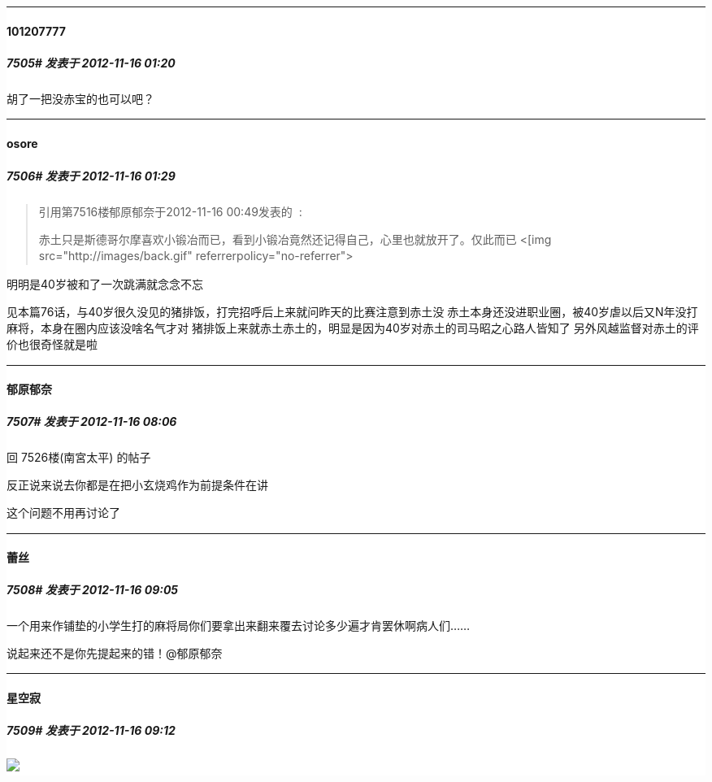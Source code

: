 
-----

####  101207777  
##### 7505#       发表于 2012-11-16 01:20


胡了一把没赤宝的也可以吧？


-----

####  osore  
##### 7506#       发表于 2012-11-16 01:29


<blockquote>引用第7516楼郁原郁奈于2012-11-16 00:49发表的  :

赤土只是斯德哥尔摩喜欢小锻冶而已，看到小锻冶竟然还记得自己，心里也就放开了。仅此而已 <[img src="http://images/back.gif" referrerpolicy="no-referrer"></blockquote>
明明是40岁被和了一次跳满就念念不忘


见本篇76话，与40岁很久没见的猪排饭，打完招呼后上来就问昨天的比赛注意到赤土没
赤土本身还没进职业圈，被40岁虐以后又N年没打麻将，本身在圈内应该没啥名气才对
猪排饭上来就赤土赤土的，明显是因为40岁对赤土的司马昭之心路人皆知了
另外风越监督对赤土的评价也很奇怪就是啦


-----

####  郁原郁奈  
##### 7507#       发表于 2012-11-16 08:06

回 7526楼(南宮太平) 的帖子


反正说来说去你都是在把小玄烧鸡作为前提条件在讲


这个问题不用再讨论了


-----

####  蕾丝  
##### 7508#       发表于 2012-11-16 09:05


一个用来作铺垫的小学生打的麻将局你们要拿出来翻来覆去讨论多少遍才肯罢休啊病人们……

说起来还不是你先提起来的错！@郁原郁奈


-----

####  星空寂  
##### 7509#       发表于 2012-11-16 09:12


<img src="http://img170.poco.cn/mypoco/myphoto/20121116/09/6425417920121116091900050.jpg" referrerpolicy="no-referrer">
